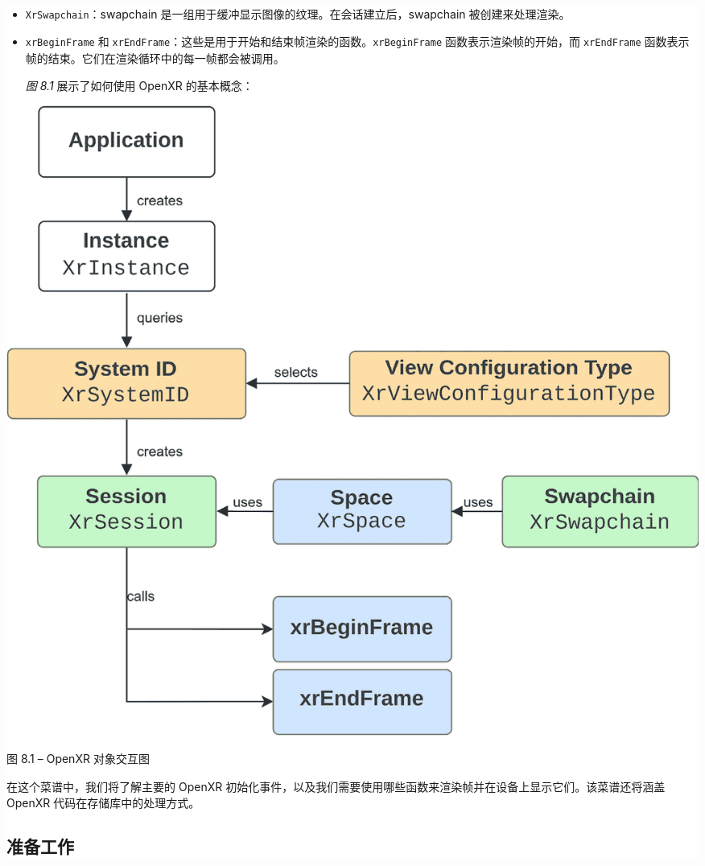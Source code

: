 +   `XrSwapchain`：swapchain 是一组用于缓冲显示图像的纹理。在会话建立后，swapchain 被创建来处理渲染。

+   `xrBeginFrame` 和 `xrEndFrame`：这些是用于开始和结束帧渲染的函数。`xrBeginFrame` 函数表示渲染帧的开始，而 `xrEndFrame` 函数表示帧的结束。它们在渲染循环中的每一帧都会被调用。

    *图 8.1* 展示了如何使用 OpenXR 的基本概念：

![图 8.1 – OpenXR 对象交互图](img/B18491_08_01.jpg)

图 8.1 – OpenXR 对象交互图

在这个菜谱中，我们将了解主要的 OpenXR 初始化事件，以及我们需要使用哪些函数来渲染帧并在设备上显示它们。该菜谱还将涵盖 OpenXR 代码在存储库中的处理方式。

## 准备工作

